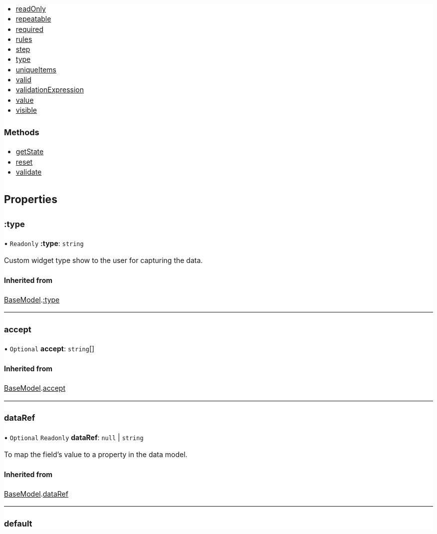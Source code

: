 - [readOnly](FieldModel.md#readonly)
- [repeatable](FieldModel.md#repeatable)
- [required](FieldModel.md#required)
- [rules](FieldModel.md#rules)
- [step](FieldModel.md#step)
- [type](FieldModel.md#type)
- [uniqueItems](FieldModel.md#uniqueitems)
- [valid](FieldModel.md#valid)
- [validationExpression](FieldModel.md#validationexpression)
- [value](FieldModel.md#value)
- [visible](FieldModel.md#visible)

### Methods

- [getState](FieldModel.md#getstate)
- [reset](FieldModel.md#reset)
- [validate](FieldModel.md#validate)

## Properties

### :type

• `Readonly` **:type**: `string`

Custom widget type show to the user for capturing the data.

#### Inherited from

[BaseModel](BaseModel.md).[:type](BaseModel.md#:type)

___

### accept

• `Optional` **accept**: `string`[]

#### Inherited from

[BaseModel](BaseModel.md).[accept](BaseModel.md#accept)

___

### dataRef

• `Optional` `Readonly` **dataRef**: ``null`` \| `string`

To map the field’s value to a property in the data model.

#### Inherited from

[BaseModel](BaseModel.md).[dataRef](BaseModel.md#dataref)

___

### default
